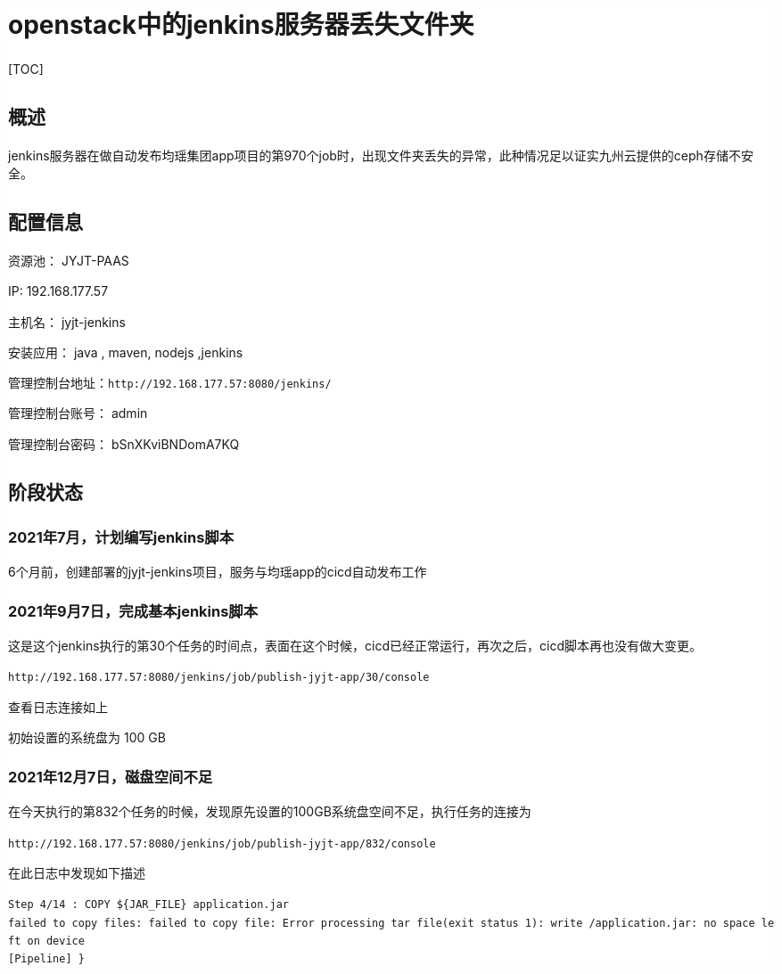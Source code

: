 # openstack中的jenkins服务器丢失文件夹

[TOC]

## 概述

jenkins服务器在做自动发布均瑶集团app项目的第970个job时，出现文件夹丢失的异常，此种情况足以证实九州云提供的ceph存储不安全。

## 配置信息

资源池： JYJT-PAAS

IP:  192.168.177.57

主机名： jyjt-jenkins

安装应用： java , maven, nodejs ,jenkins

管理控制台地址：`http://192.168.177.57:8080/jenkins/`

管理控制台账号： admin

管理控制台密码： bSnXKviBNDomA7KQ

## 阶段状态

### 2021年7月，计划编写jenkins脚本

6个月前，创建部署的jyjt-jenkins项目，服务与均瑶app的cicd自动发布工作

### 2021年9月7日，完成基本jenkins脚本

这是这个jenkins执行的第30个任务的时间点，表面在这个时候，cicd已经正常运行，再次之后，cicd脚本再也没有做大变更。

```
http://192.168.177.57:8080/jenkins/job/publish-jyjt-app/30/console
```

查看日志连接如上

初始设置的系统盘为 100 GB

### 2021年12月7日，磁盘空间不足

在今天执行的第832个任务的时候，发现原先设置的100GB系统盘空间不足，执行任务的连接为

```
http://192.168.177.57:8080/jenkins/job/publish-jyjt-app/832/console
```

在此日志中发现如下描述

```
Step 4/14 : COPY ${JAR_FILE} application.jar
failed to copy files: failed to copy file: Error processing tar file(exit status 1): write /application.jar: no space left on device
[Pipeline] }
```
